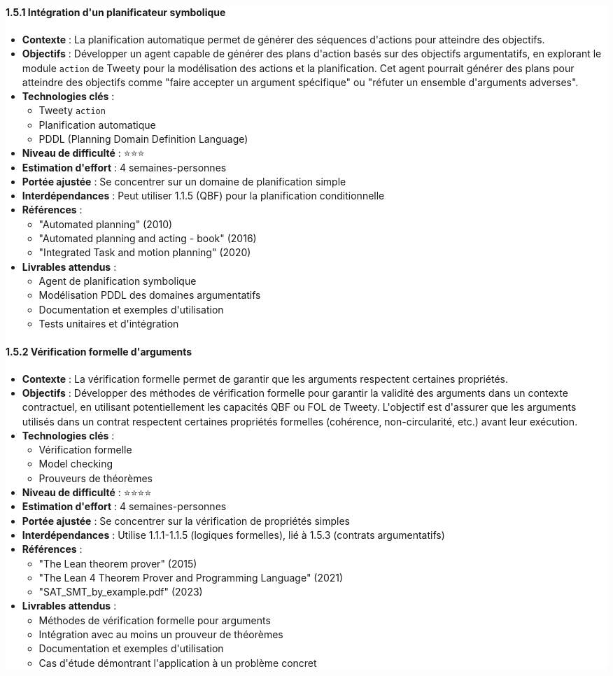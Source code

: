 #### 1.5.1 Intégration d'un planificateur symbolique
- **Contexte** : La planification automatique permet de générer des séquences d'actions pour atteindre des objectifs.
- **Objectifs** : Développer un agent capable de générer des plans d'action basés sur des objectifs argumentatifs, en explorant le module `action` de Tweety pour la modélisation des actions et la planification. Cet agent pourrait générer des plans pour atteindre des objectifs comme "faire accepter un argument spécifique" ou "réfuter un ensemble d'arguments adverses".
- **Technologies clés** :
  * Tweety `action`
  * Planification automatique
  * PDDL (Planning Domain Definition Language)
- **Niveau de difficulté** : ⭐⭐⭐
- **Estimation d'effort** : 4 semaines-personnes
- **Portée ajustée** : Se concentrer sur un domaine de planification simple
- **Interdépendances** : Peut utiliser 1.1.5 (QBF) pour la planification conditionnelle
- **Références** :
  - "Automated planning" (2010)
  - "Automated planning and acting - book" (2016)
  - "Integrated Task and motion planning" (2020)
- **Livrables attendus** :
  - Agent de planification symbolique
  - Modélisation PDDL des domaines argumentatifs
  - Documentation et exemples d'utilisation
  - Tests unitaires et d'intégration

#### 1.5.2 Vérification formelle d'arguments
- **Contexte** : La vérification formelle permet de garantir que les arguments respectent certaines propriétés.
- **Objectifs** : Développer des méthodes de vérification formelle pour garantir la validité des arguments dans un contexte contractuel, en utilisant potentiellement les capacités QBF ou FOL de Tweety. L'objectif est d'assurer que les arguments utilisés dans un contrat respectent certaines propriétés formelles (cohérence, non-circularité, etc.) avant leur exécution.
- **Technologies clés** :
  * Vérification formelle
  * Model checking
  * Prouveurs de théorèmes
- **Niveau de difficulté** : ⭐⭐⭐⭐
- **Estimation d'effort** : 4 semaines-personnes
- **Portée ajustée** : Se concentrer sur la vérification de propriétés simples
- **Interdépendances** : Utilise 1.1.1-1.1.5 (logiques formelles), lié à 1.5.3 (contrats argumentatifs)
- **Références** :
  - "The Lean theorem prover" (2015)
  - "The Lean 4 Theorem Prover and Programming Language" (2021)
  - "SAT_SMT_by_example.pdf" (2023)
- **Livrables attendus** :
  - Méthodes de vérification formelle pour arguments
  - Intégration avec au moins un prouveur de théorèmes
  - Documentation et exemples d'utilisation
  - Cas d'étude démontrant l'application à un problème concret
